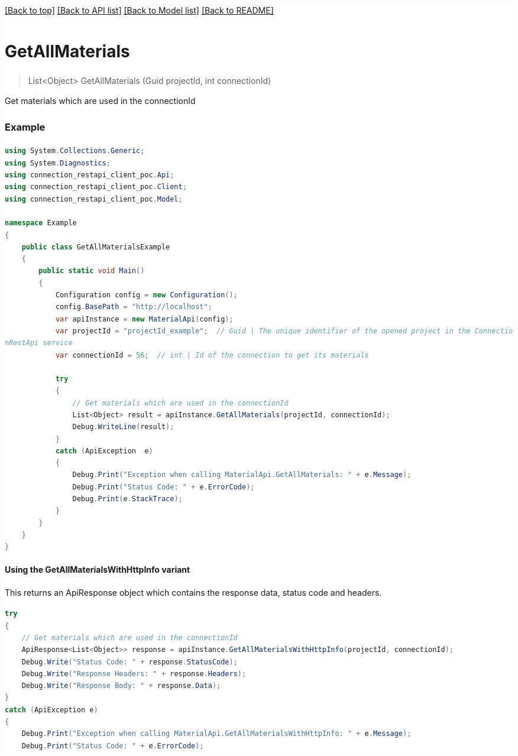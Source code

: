 [[Back to top]](#) [[Back to API list]](../README.md#documentation-for-api-endpoints) [[Back to Model list]](../README.md#documentation-for-models) [[Back to README]](../README.md)

<a id="getallmaterials"></a>
# **GetAllMaterials**
> List&lt;Object&gt; GetAllMaterials (Guid projectId, int connectionId)

Get materials which are used in the connectionId

### Example
```csharp
using System.Collections.Generic;
using System.Diagnostics;
using connection_restapi_client_poc.Api;
using connection_restapi_client_poc.Client;
using connection_restapi_client_poc.Model;

namespace Example
{
    public class GetAllMaterialsExample
    {
        public static void Main()
        {
            Configuration config = new Configuration();
            config.BasePath = "http://localhost";
            var apiInstance = new MaterialApi(config);
            var projectId = "projectId_example";  // Guid | The unique identifier of the opened project in the ConnectionRestApi service
            var connectionId = 56;  // int | Id of the connection to get its materials

            try
            {
                // Get materials which are used in the connectionId
                List<Object> result = apiInstance.GetAllMaterials(projectId, connectionId);
                Debug.WriteLine(result);
            }
            catch (ApiException  e)
            {
                Debug.Print("Exception when calling MaterialApi.GetAllMaterials: " + e.Message);
                Debug.Print("Status Code: " + e.ErrorCode);
                Debug.Print(e.StackTrace);
            }
        }
    }
}
```

#### Using the GetAllMaterialsWithHttpInfo variant
This returns an ApiResponse object which contains the response data, status code and headers.

```csharp
try
{
    // Get materials which are used in the connectionId
    ApiResponse<List<Object>> response = apiInstance.GetAllMaterialsWithHttpInfo(projectId, connectionId);
    Debug.Write("Status Code: " + response.StatusCode);
    Debug.Write("Response Headers: " + response.Headers);
    Debug.Write("Response Body: " + response.Data);
}
catch (ApiException e)
{
    Debug.Print("Exception when calling MaterialApi.GetAllMaterialsWithHttpInfo: " + e.Message);
    Debug.Print("Status Code: " + e.ErrorCode);
```